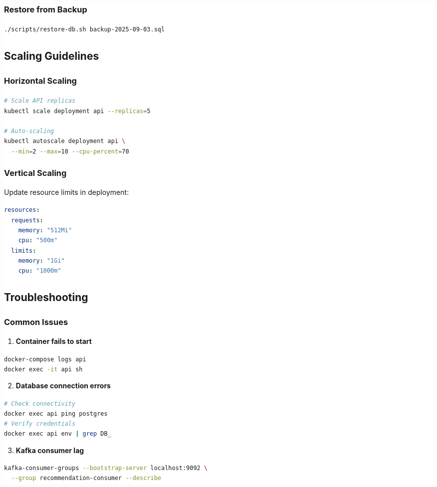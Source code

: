 ### Restore from Backup
```bash
./scripts/restore-db.sh backup-2025-09-03.sql
```

## Scaling Guidelines

### Horizontal Scaling
```bash
# Scale API replicas
kubectl scale deployment api --replicas=5

# Auto-scaling
kubectl autoscale deployment api \
  --min=2 --max=10 --cpu-percent=70
```

### Vertical Scaling
Update resource limits in deployment:
```yaml
resources:
  requests:
    memory: "512Mi"
    cpu: "500m"
  limits:
    memory: "1Gi"
    cpu: "1000m"
```

## Troubleshooting

### Common Issues

1. **Container fails to start**
```bash
docker-compose logs api
docker exec -it api sh
```

2. **Database connection errors**
```bash
# Check connectivity
docker exec api ping postgres
# Verify credentials
docker exec api env | grep DB_
```

3. **Kafka consumer lag**
```bash
kafka-consumer-groups --bootstrap-server localhost:9092 \
  --group recommendation-consumer --describe
```
